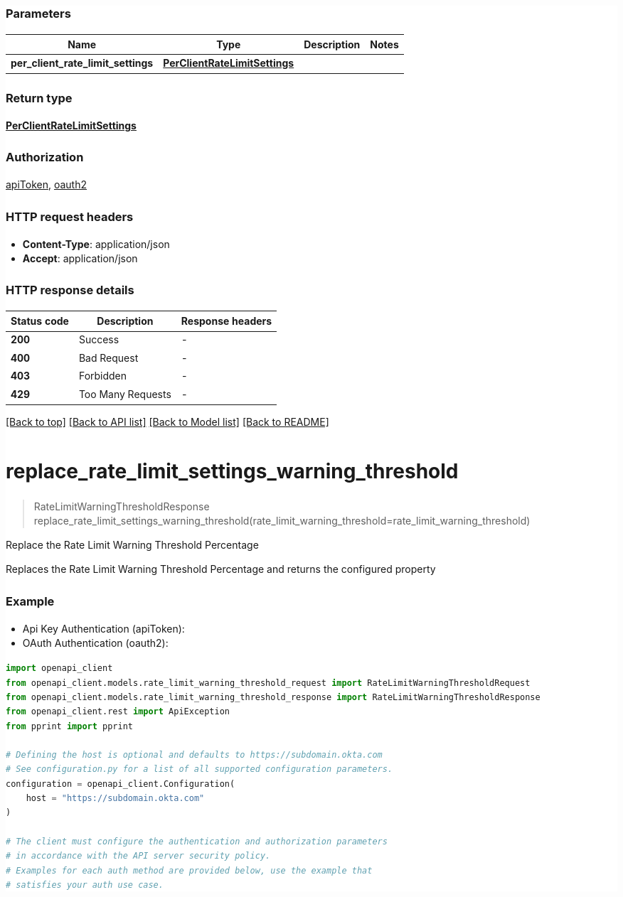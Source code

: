 

### Parameters


Name | Type | Description  | Notes
------------- | ------------- | ------------- | -------------
 **per_client_rate_limit_settings** | [**PerClientRateLimitSettings**](PerClientRateLimitSettings.md)|  | 

### Return type

[**PerClientRateLimitSettings**](PerClientRateLimitSettings.md)

### Authorization

[apiToken](../README.md#apiToken), [oauth2](../README.md#oauth2)

### HTTP request headers

 - **Content-Type**: application/json
 - **Accept**: application/json

### HTTP response details

| Status code | Description | Response headers |
|-------------|-------------|------------------|
**200** | Success |  -  |
**400** | Bad Request |  -  |
**403** | Forbidden |  -  |
**429** | Too Many Requests |  -  |

[[Back to top]](#) [[Back to API list]](../README.md#documentation-for-api-endpoints) [[Back to Model list]](../README.md#documentation-for-models) [[Back to README]](../README.md)

# **replace_rate_limit_settings_warning_threshold**
> RateLimitWarningThresholdResponse replace_rate_limit_settings_warning_threshold(rate_limit_warning_threshold=rate_limit_warning_threshold)

Replace the Rate Limit Warning Threshold Percentage

Replaces the Rate Limit Warning Threshold Percentage and returns the configured property

### Example

* Api Key Authentication (apiToken):
* OAuth Authentication (oauth2):

```python
import openapi_client
from openapi_client.models.rate_limit_warning_threshold_request import RateLimitWarningThresholdRequest
from openapi_client.models.rate_limit_warning_threshold_response import RateLimitWarningThresholdResponse
from openapi_client.rest import ApiException
from pprint import pprint

# Defining the host is optional and defaults to https://subdomain.okta.com
# See configuration.py for a list of all supported configuration parameters.
configuration = openapi_client.Configuration(
    host = "https://subdomain.okta.com"
)

# The client must configure the authentication and authorization parameters
# in accordance with the API server security policy.
# Examples for each auth method are provided below, use the example that
# satisfies your auth use case.
```